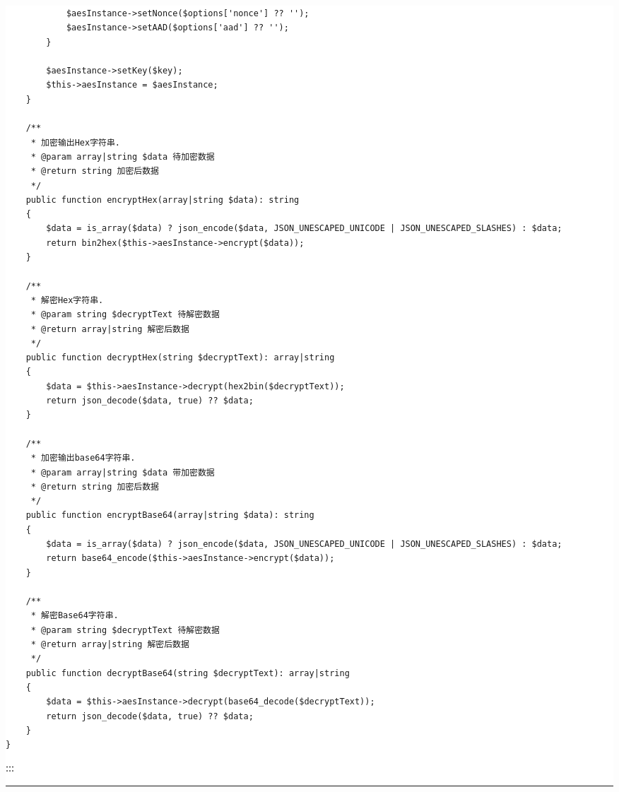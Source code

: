 ```php:no-line-numbers
            $aesInstance->setNonce($options['nonce'] ?? '');
            $aesInstance->setAAD($options['aad'] ?? '');
        }

        $aesInstance->setKey($key);
        $this->aesInstance = $aesInstance;
    }

    /**
     * 加密输出Hex字符串.
     * @param array|string $data 待加密数据
     * @return string 加密后数据
     */
    public function encryptHex(array|string $data): string
    {
        $data = is_array($data) ? json_encode($data, JSON_UNESCAPED_UNICODE | JSON_UNESCAPED_SLASHES) : $data;
        return bin2hex($this->aesInstance->encrypt($data));
    }

    /**
     * 解密Hex字符串.
     * @param string $decryptText 待解密数据
     * @return array|string 解密后数据
     */
    public function decryptHex(string $decryptText): array|string
    {
        $data = $this->aesInstance->decrypt(hex2bin($decryptText));
        return json_decode($data, true) ?? $data;
    }

    /**
     * 加密输出base64字符串.
     * @param array|string $data 带加密数据
     * @return string 加密后数据
     */
    public function encryptBase64(array|string $data): string
    {
        $data = is_array($data) ? json_encode($data, JSON_UNESCAPED_UNICODE | JSON_UNESCAPED_SLASHES) : $data;
        return base64_encode($this->aesInstance->encrypt($data));
    }

    /**
     * 解密Base64字符串.
     * @param string $decryptText 待解密数据
     * @return array|string 解密后数据
     */
    public function decryptBase64(string $decryptText): array|string
    {
        $data = $this->aesInstance->decrypt(base64_decode($decryptText));
        return json_decode($data, true) ?? $data;
    }
}

```
:::

---